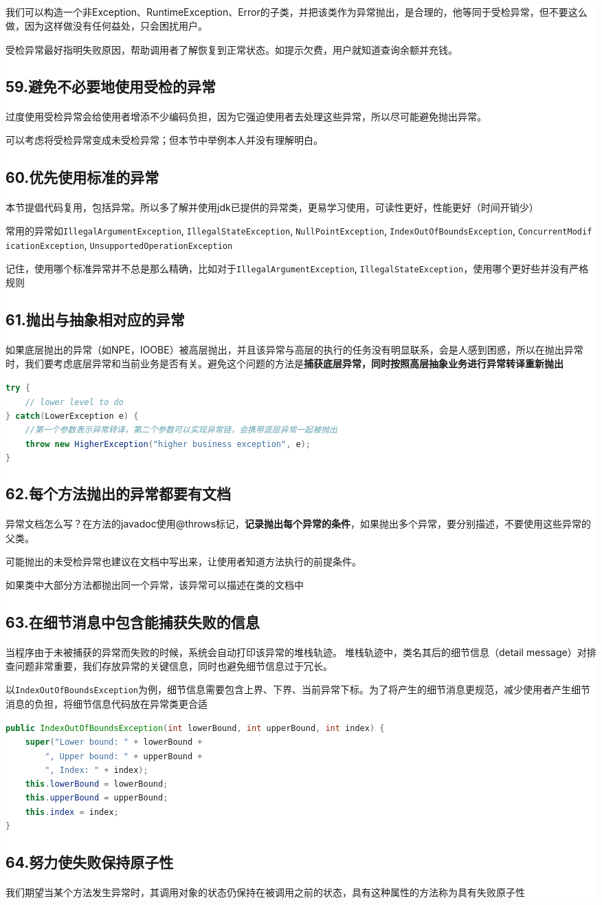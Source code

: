 我们可以构造一个非Exception、RuntimeException、Error的子类，并把该类作为异常抛出，是合理的，他等同于受检异常，但不要这么做，因为这样做没有任何益处，只会困扰用户。

受检异常最好指明失败原因，帮助调用者了解恢复到正常状态。如提示欠费，用户就知道查询余额并充钱。
## 59.避免不必要地使用受检的异常
过度使用受检异常会给使用者增添不少编码负担，因为它强迫使用者去处理这些异常，所以尽可能避免抛出异常。

可以考虑将受检异常变成未受检异常；但本节中举例本人并没有理解明白。
## 60.优先使用标准的异常
本节提倡代码复用，包括异常。所以多了解并使用jdk已提供的异常类，更易学习使用，可读性更好，性能更好（时间开销少）

常用的异常如`IllegalArgumentException`, `IllegalStateException`, `NullPointException`, `IndexOutOfBoundsException`, `ConcurrentModificationException`, `UnsupportedOperationException`

记住，使用哪个标准异常并不总是那么精确，比如对于`IllegalArgumentException`, `IllegalStateException`，使用哪个更好些并没有严格规则
## 61.抛出与抽象相对应的异常
如果底层抛出的异常（如NPE，IOOBE）被高层抛出，并且该异常与高层的执行的任务没有明显联系，会是人感到困惑，所以在抛出异常时，我们要考虑底层异常和当前业务是否有关。避免这个问题的方法是**捕获底层异常，同时按照高层抽象业务进行异常转译重新抛出**
```java
try {
	// lower level to do
} catch(LowerException e) {
	//第一个参数表示异常转译，第二个参数可以实现异常链，会携带底层异常一起被抛出
	throw new HigherException("higher business exception", e);
}
```
## 62.每个方法抛出的异常都要有文档
异常文档怎么写？在方法的javadoc使用@throws标记，**记录抛出每个异常的条件**，如果抛出多个异常，要分别描述，不要使用这些异常的父类。

可能抛出的未受检异常也建议在文档中写出来，让使用者知道方法执行的前提条件。

如果类中大部分方法都抛出同一个异常，该异常可以描述在类的文档中

## 63.在细节消息中包含能捕获失败的信息
当程序由于未被捕获的异常而失败的时候，系统会自动打印该异常的堆栈轨迹。
堆栈轨迹中，类名其后的细节信息（detail message）对排查问题非常重要，我们存放异常的关键信息，同时也避免细节信息过于冗长。

以`IndexOutOfBoundsException`为例，细节信息需要包含上界、下界、当前异常下标。为了将产生的细节消息更规范，减少使用者产生细节消息的负担，将细节信息代码放在异常类更合适
```java
public IndexOutOfBoundsException(int lowerBound, int upperBound, int index) {
	super("Lower bound: " + lowerBound +
		", Upper bound: " + upperBound +
		", Index: " + index);
	this.lowerBound = lowerBound;
	this.upperBound = upperBound;
	this.index = index;
}
```
## 64.努力使失败保持原子性
我们期望当某个方法发生异常时，其调用对象的状态仍保持在被调用之前的状态，具有这种属性的方法称为具有失败原子性
